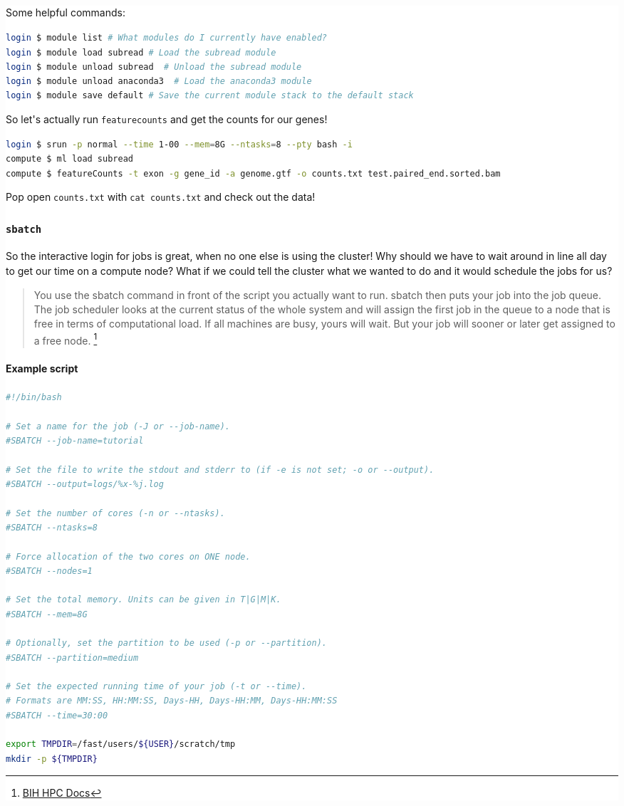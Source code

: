 Some helpful commands:

```bash
login $ module list # What modules do I currently have enabled?
login $ module load subread # Load the subread module
login $ module unload subread  # Unload the subread module
login $ module unload anaconda3  # Load the anaconda3 module
login $ module save default # Save the current module stack to the default stack
```

So let's actually run `featurecounts` and get the counts for our genes!

```bash
login $ srun -p normal --time 1-00 --mem=8G --ntasks=8 --pty bash -i
compute $ ml load subread
compute $ featureCounts -t exon -g gene_id -a genome.gtf -o counts.txt test.paired_end.sorted.bam
```

Pop open `counts.txt` with `cat counts.txt` and check out the data!

### `sbatch`

So the interactive login for jobs is great, when no one else is using the cluster! Why should we have to wait around in line all day to get our time on a compute node? What if we could tell the cluster what we wanted to do and it would schedule the jobs for us?

> You use the sbatch command in front of the script you actually want to run. sbatch then puts your job into the job queue. The job scheduler looks at the current status of the whole system and will assign the first job in the queue to a node that is free in terms of computational load. If all machines are busy, yours will wait. But your job will sooner or later get assigned to a free node. [^6]

#### Example script

```bash
#!/bin/bash

# Set a name for the job (-J or --job-name).
#SBATCH --job-name=tutorial

# Set the file to write the stdout and stderr to (if -e is not set; -o or --output).
#SBATCH --output=logs/%x-%j.log

# Set the number of cores (-n or --ntasks).
#SBATCH --ntasks=8

# Force allocation of the two cores on ONE node.
#SBATCH --nodes=1

# Set the total memory. Units can be given in T|G|M|K.
#SBATCH --mem=8G

# Optionally, set the partition to be used (-p or --partition).
#SBATCH --partition=medium

# Set the expected running time of your job (-t or --time).
# Formats are MM:SS, HH:MM:SS, Days-HH, Days-HH:MM, Days-HH:MM:SS
#SBATCH --time=30:00

export TMPDIR=/fast/users/${USER}/scratch/tmp
mkdir -p ${TMPDIR}
```


[^1]: [TACC Lonestar5 User guide](https://portal.tacc.utexas.edu/user-guides/lonestar5)
[^2]: [Yale HPC Docs](https://docs.ycrc.yale.edu/clusters-at-yale/)
[^3]: [UTDallas HPC Cluster Users Guide](http://docs.oithpc.utdallas.edu/)
[^4]: [Biostars handbook Common data types](https://www.biostarhandbook.com/common-data-types.html)
[^5]: [HPC Class SSH and Slurm lecture]
[^6]: [BIH HPC Docs](https://bihealth.github.io/bih-cluster/first-steps/)